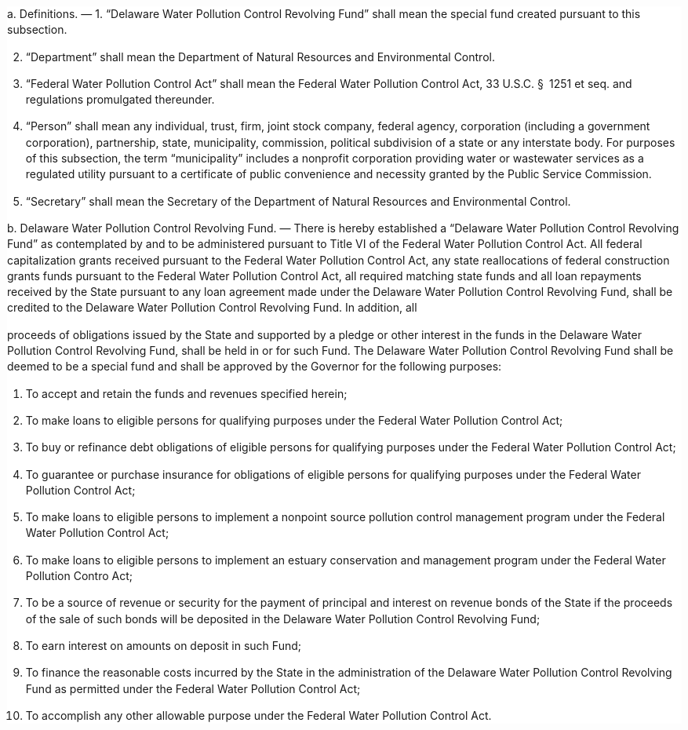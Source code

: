 a. Definitions. — 1. “Delaware Water Pollution Control Revolving Fund” shall mean the special fund created pursuant to this subsection.  

2. “Department” shall mean the Department of Natural Resources and Environmental Control.  

3. “Federal Water Pollution Control Act” shall mean the Federal Water Pollution Control Act, 33 U.S.C. § 1251 et seq. and regulations promulgated thereunder.  

4. “Person” shall mean any individual, trust, firm, joint stock company, federal agency, corporation (including a government corporation), partnership, state, municipality, commission, political subdivision of a state or any interstate body. For purposes of this subsection, the term “municipality” includes a nonprofit corporation providing water or wastewater services as a regulated utility pursuant to a certificate of public convenience and necessity granted by the Public Service Commission.  

5. “Secretary” shall mean the Secretary of the Department of Natural Resources and Environmental Control.  

b. Delaware Water Pollution Control Revolving Fund. — There is hereby established a “Delaware Water Pollution Control Revolving Fund” as contemplated by and to be administered pursuant to Title VI of the Federal Water Pollution Control Act. All federal capitalization grants received pursuant to the Federal Water Pollution Control Act, any state reallocations of federal construction grants funds pursuant to the Federal Water Pollution Control Act, all required matching state funds and all loan repayments received by the State pursuant to any loan agreement made under the Delaware Water Pollution Control Revolving Fund, shall be credited to the Delaware Water Pollution Control Revolving Fund. In addition, all  

proceeds of obligations issued by the State and supported by a pledge or other interest in the funds in the Delaware Water Pollution Control Revolving Fund, shall be held in or for such Fund. The Delaware Water Pollution Control Revolving Fund shall be deemed to be a special fund and shall be approved by the Governor for the following purposes:  

1. To accept and retain the funds and revenues specified herein;  

2. To make loans to eligible persons for qualifying purposes under the Federal Water Pollution Control Act;  

3. To buy or refinance debt obligations of eligible persons for qualifying purposes under the Federal Water Pollution Control Act;  

4. To guarantee or purchase insurance for obligations of eligible persons for qualifying purposes under the Federal Water Pollution Control Act;  

5. To make loans to eligible persons to implement a nonpoint source pollution control management program under the Federal Water Pollution Control Act;  

6. To make loans to eligible persons to implement an estuary conservation and management program under the Federal Water Pollution Contro Act;  

7. To be a source of revenue or security for the payment of principal and interest on revenue bonds of the State if the proceeds of the sale of such bonds will be deposited in the Delaware Water Pollution Control Revolving Fund;  

8. To earn interest on amounts on deposit in such Fund;  

9. To finance the reasonable costs incurred by the State in the administration of the Delaware Water Pollution Control Revolving Fund as permitted under the Federal Water Pollution Control Act;  

10. To accomplish any other allowable purpose under the Federal Water Pollution Control Act.  
